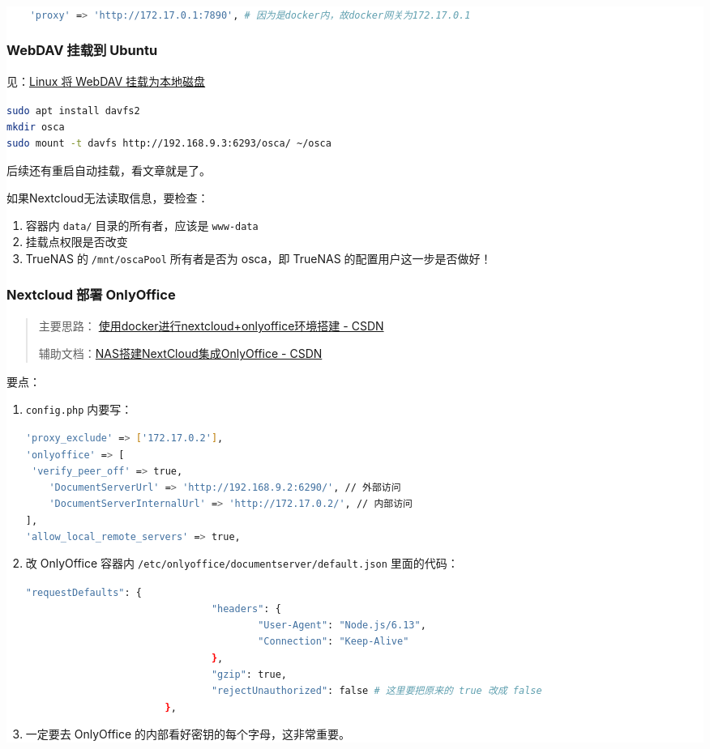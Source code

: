 ```bash
	'proxy' => 'http://172.17.0.1:7890', # 因为是docker内，故docker网关为172.17.0.1
```

### WebDAV 挂载到 Ubuntu

见：[Linux 将 WebDAV 挂载为本地磁盘](https://blog.lincloud.pro/archives/36.html)

```bash
sudo apt install davfs2
mkdir osca
sudo mount -t davfs http://192.168.9.3:6293/osca/ ~/osca
```

后续还有重启自动挂载，看文章就是了。

如果Nextcloud无法读取信息，要检查：

1. 容器内 `data/` 目录的所有者，应该是 `www-data`
2. 挂载点权限是否改变
3. TrueNAS 的 `/mnt/oscaPool` 所有者是否为 osca，即 TrueNAS 的配置用户这一步是否做好！

### Nextcloud 部署 OnlyOffice

> 主要思路： [使用docker进行nextcloud+onlyoffice环境搭建 - CSDN](https://blog.csdn.net/houjiezhuang/article/details/134122734)
>
> 辅助文档：[NAS搭建NextCloud集成OnlyOffice - CSDN](https://blog.csdn.net/u011723630/article/details/135560531)

要点：

1. `config.php` 内要写：

   ```bash
   'proxy_exclude' => ['172.17.0.2'],
   'onlyoffice' => [
   	'verify_peer_off' => true,
       'DocumentServerUrl' => 'http://192.168.9.2:6290/', // 外部访问
       'DocumentServerInternalUrl' => 'http://172.17.0.2/', // 内部访问
   ],
   'allow_local_remote_servers' => true,
   ```

2. 改 OnlyOffice 容器内 `/etc/onlyoffice/documentserver/default.json` 里面的代码：

   ```bash
   "requestDefaults": {
                                   "headers": {
                                           "User-Agent": "Node.js/6.13",
                                           "Connection": "Keep-Alive"
                                   },
                                   "gzip": true,
                                   "rejectUnauthorized": false # 这里要把原来的 true 改成 false
                           }, 
   ```

3. 一定要去 OnlyOffice 的内部看好密钥的每个字母，这非常重要。

